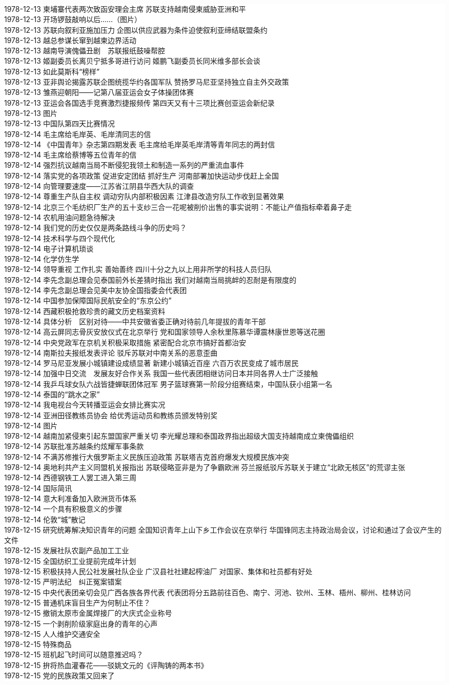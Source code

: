 1978-12-13 柬埔寨代表两次致函安理会主席  苏联支持越南侵柬威胁亚洲和平  
1978-12-13 开场锣鼓敲响以后……（图片）  
1978-12-13 苏联向叙利亚施加压力  企图以供应武器为条件迫使叙利亚缔结联盟条约  
1978-12-13 越总参谋长窜到越柬边界活动  
1978-12-13 越南导演傀儡丑剧　苏联报纸鼓噪帮腔  
1978-12-13 姬副委员长离贝宁抵多哥进行访问  姬鹏飞副委员长同米维多部长会谈  
1978-12-13 如此莫斯科“榜样”  
1978-12-13 亚非舆论揭露苏联企图统揽华约各国军队  赞扬罗马尼亚坚持独立自主外交政策  
1978-12-13 雏燕迎朝阳——记第八届亚运会女子体操团体赛  
1978-12-13 亚运会各国选手竞赛激烈捷报频传  第四天又有十三项比赛创亚运会新纪录  
1978-12-13 图片  
1978-12-13 中国队第四天比赛情况  
1978-12-14 毛主席给毛岸英、毛岸清同志的信  
1978-12-14 《中国青年》杂志第四期发表  毛主席给毛岸英毛岸清等青年同志的两封信  
1978-12-14 毛主席给蔡博等五位青年的信  
1978-12-14 强烈抗议越南当局不断侵犯我领土和制造一系列的严重流血事件  
1978-12-14 落实党的各项政策  促进安定团结  抓好生产  河南部署加快运动步伐赶上全国  
1978-12-14 向管理要速度——江苏省江阴县华西大队的调查  
1978-12-14 尊重生产队自主权  调动穷队内部积极因素  江津县改造穷队工作收到显著效果  
1978-12-14 北京三个毛纺织厂生产的五十支纱三合一花呢被削价出售的事实说明：不能让产值指标牵着鼻子走  
1978-12-14 农机用油问题急待解决  
1978-12-14 我们党的历史仅仅是两条路线斗争的历史吗？  
1978-12-14 技术科学与四个现代化  
1978-12-14 电子计算机琐谈  
1978-12-14 化学仿生学  
1978-12-14 领导重视  工作扎实  善始善终  四川十分之九以上用非所学的科技人员归队  
1978-12-14 李先念副总理会见泰国前外长差猜时指出  我们对越南当局挑衅的忍耐是有限度的  
1978-12-14 李先念副总理会见美中友协全国指委会代表团  
1978-12-14 中国参加保障国际民航安全的“东京公约”  
1978-12-14 西藏积极抢救珍贵的藏文历史档案资料  
1978-12-14 具体分析　区别对待——中共安徽省委正确对待前几年提拔的青年干部  
1978-12-14 高云屏同志骨灰安放仪式在北京举行  党和国家领导人余秋里陈慕华谭震林康世恩等送花圈  
1978-12-14 中央党政军在京机关积极采取措施  紧密配合北京市搞好首都治安  
1978-12-14 南斯拉夫报纸发表评论  驳斥苏联对中南关系的恶意歪曲  
1978-12-14 罗马尼亚发展小城镇建设成绩显著  新建小城镇近百座  六百万农民变成了城市居民  
1978-12-14 加强中日交流　发展友好合作关系  我国一些代表团相继访问日本并同各界人士广泛接触  
1978-12-14 我乒乓球女队六战皆捷蝉联团体冠军  男子篮球赛第一阶段分组赛结束，中国队获小组第一名  
1978-12-14 泰国的“跳水之家”  
1978-12-14 我电视台今天转播亚运会女排比赛实况  
1978-12-14 亚洲田径教练员协会  给优秀运动员和教练员颁发特别奖  
1978-12-14 图片  
1978-12-14 越南加紧侵柬引起东盟国家严重关切  李光耀总理和泰国政界指出超级大国支持越南成立柬傀儡组织  
1978-12-14 苏联批准苏越条约炫耀军事条款  
1978-12-14 不满苏修推行大俄罗斯主义民族压迫政策  苏联塔吉克首府爆发大规模民族冲突  
1978-12-14 奥地利共产主义同盟机关报指出  苏联侵略亚非是为了争霸欧洲  芬兰报纸驳斥苏联关于建立“北欧无核区”的荒谬主张  
1978-12-14 西德钢铁工人罢工进入第三周  
1978-12-14 国际简讯  
1978-12-14 意大利准备加入欧洲货币体系  
1978-12-14 一个具有积极意义的步骤  
1978-12-14 伦敦“城”散记  
1978-12-15 研究统筹解决知识青年的问题  全国知识青年上山下乡工作会议在京举行  华国锋同志主持政治局会议，讨论和通过了会议产生的文件  
1978-12-15 发展社队农副产品加工工业  
1978-12-15 全国纺织工业提前完成年计划  
1978-12-15 积极扶持人民公社发展社队企业  广汉县社社建起榨油厂  对国家、集体和社员都有好处  
1978-12-15 严明法纪　纠正冤案错案  
1978-12-15 中央代表团亲切会见广西各族各界代表  代表团将分五路前往百色、南宁、河池、钦州、玉林、梧州、柳州、桂林访问  
1978-12-15 普通机床盲目生产为何制止不住？  
1978-12-15 撤销太原市金属焊接厂的大庆式企业称号  
1978-12-15 一个剥削阶级家庭出身的青年的心声  
1978-12-15 人人维护交通安全  
1978-12-15 特殊商品  
1978-12-15 班机起飞时间可以随意推迟吗？  
1978-12-15 拚将热血灌春花——驳姚文元的《评陶铸的两本书》  
1978-12-15 党的民族政策又回来了  